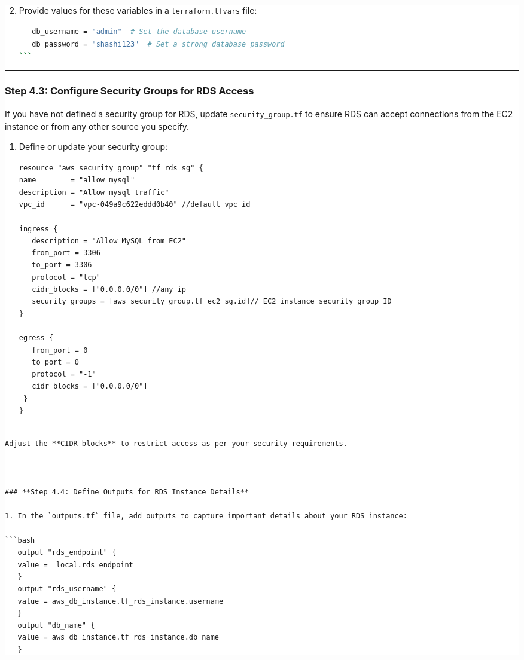 2. Provide values for these variables in a `terraform.tfvars` file:

   ````bash
      db_username = "admin"  # Set the database username
      db_password = "shashi123"  # Set a strong database password
   ```

   ````

---

### **Step 4.3: Configure Security Groups for RDS Access**

If you have not defined a security group for RDS, update `security_group.tf` to ensure RDS can accept connections from the EC2 instance or from any other source you specify.

1. Define or update your security group:

   ```hcl
   resource "aws_security_group" "tf_rds_sg" {
   name        = "allow_mysql"
   description = "Allow mysql traffic"
   vpc_id      = "vpc-049a9c622eddd0b40" //default vpc id

   ingress {
      description = "Allow MySQL from EC2"
      from_port = 3306
      to_port = 3306
      protocol = "tcp"
      cidr_blocks = ["0.0.0.0/0"] //any ip
      security_groups = [aws_security_group.tf_ec2_sg.id]// EC2 instance security group ID
   }

   egress {
      from_port = 0
      to_port = 0
      protocol = "-1"
      cidr_blocks = ["0.0.0.0/0"]
    }
   }
   ```

````

Adjust the **CIDR blocks** to restrict access as per your security requirements.

---

### **Step 4.4: Define Outputs for RDS Instance Details**

1. In the `outputs.tf` file, add outputs to capture important details about your RDS instance:

```bash
   output "rds_endpoint" {
   value =  local.rds_endpoint
   }
   output "rds_username" {
   value = aws_db_instance.tf_rds_instance.username
   }
   output "db_name" {
   value = aws_db_instance.tf_rds_instance.db_name
   }
````
